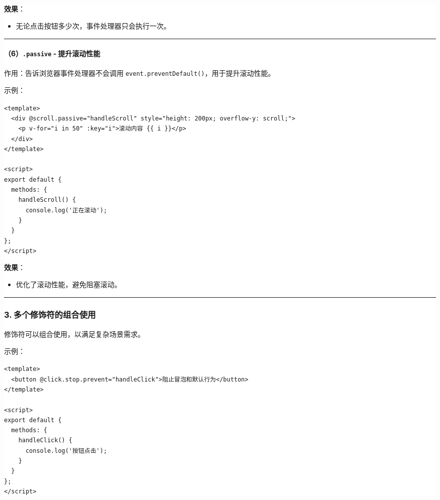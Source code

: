 **效果**：

- 无论点击按钮多少次，事件处理器只会执行一次。

---

#### **（6）`.passive` - 提升滚动性能**

作用：告诉浏览器事件处理器不会调用 `event.preventDefault()`，用于提升滚动性能。

示例：

```vue
<template>
  <div @scroll.passive="handleScroll" style="height: 200px; overflow-y: scroll;">
    <p v-for="i in 50" :key="i">滚动内容 {{ i }}</p>
  </div>
</template>

<script>
export default {
  methods: {
    handleScroll() {
      console.log('正在滚动');
    }
  }
};
</script>
```

**效果**：

- 优化了滚动性能，避免阻塞滚动。

---

### **3. 多个修饰符的组合使用**

修饰符可以组合使用，以满足复杂场景需求。

示例：

```vue
<template>
  <button @click.stop.prevent="handleClick">阻止冒泡和默认行为</button>
</template>

<script>
export default {
  methods: {
    handleClick() {
      console.log('按钮点击');
    }
  }
};
</script>
```
